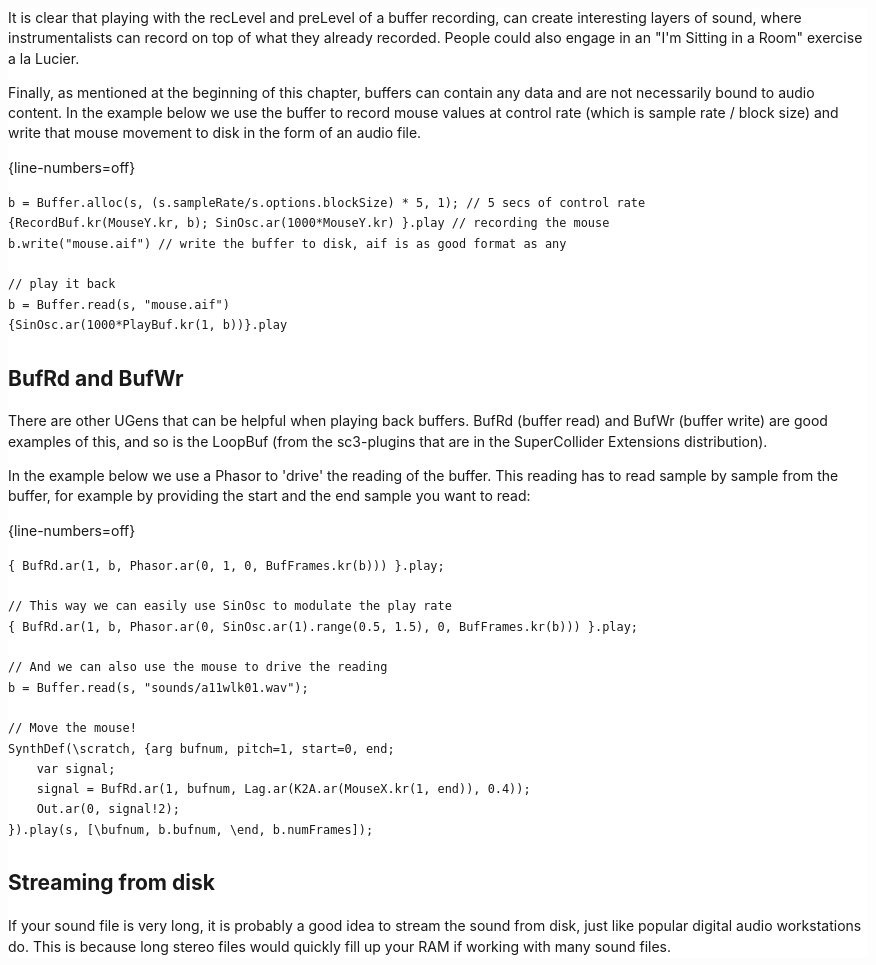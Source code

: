 It is clear that playing with the recLevel and preLevel of a buffer recording, can create interesting layers of sound, where instrumentalists can record on top of what they already recorded. People could also engage in an "I'm Sitting in a Room" exercise a la Lucier.

Finally, as mentioned at the beginning of this chapter, buffers can contain any data and are not necessarily bound to audio content. In the example below we use the buffer to record mouse values at control rate (which is sample rate / block size) and write that mouse movement to disk in the form of an audio file. 

{line-numbers=off}
~~~~~~~
b = Buffer.alloc(s, (s.sampleRate/s.options.blockSize) * 5, 1); // 5 secs of control rate
{RecordBuf.kr(MouseY.kr, b); SinOsc.ar(1000*MouseY.kr) }.play // recording the mouse
b.write("mouse.aif") // write the buffer to disk, aif is as good format as any

// play it back
b = Buffer.read(s, "mouse.aif")
{SinOsc.ar(1000*PlayBuf.kr(1, b))}.play
~~~~~~~

## BufRd and BufWr

There are other UGens that can be helpful when playing back buffers. BufRd (buffer read) and BufWr (buffer write) are good examples of this, and so is the LoopBuf (from the sc3-plugins that are in the SuperCollider Extensions distribution).

In the example below we use a Phasor to 'drive' the reading of the buffer. This reading has to read sample by sample from the buffer, for example by providing the start and the end sample you want to read:

{line-numbers=off}
~~~~~~~
{ BufRd.ar(1, b, Phasor.ar(0, 1, 0, BufFrames.kr(b))) }.play;

// This way we can easily use SinOsc to modulate the play rate
{ BufRd.ar(1, b, Phasor.ar(0, SinOsc.ar(1).range(0.5, 1.5), 0, BufFrames.kr(b))) }.play;

// And we can also use the mouse to drive the reading 
b = Buffer.read(s, "sounds/a11wlk01.wav");

// Move the mouse!
SynthDef(\scratch, {arg bufnum, pitch=1, start=0, end;
	var signal;
	signal = BufRd.ar(1, bufnum, Lag.ar(K2A.ar(MouseX.kr(1, end)), 0.4));
	Out.ar(0, signal!2);
}).play(s, [\bufnum, b.bufnum, \end, b.numFrames]);
~~~~~~~

## Streaming from disk

If your sound file is very long, it is probably a good idea to stream the sound from disk, just like popular digital audio workstations do. This is because long stereo files would quickly fill up your RAM if working with many sound files.
